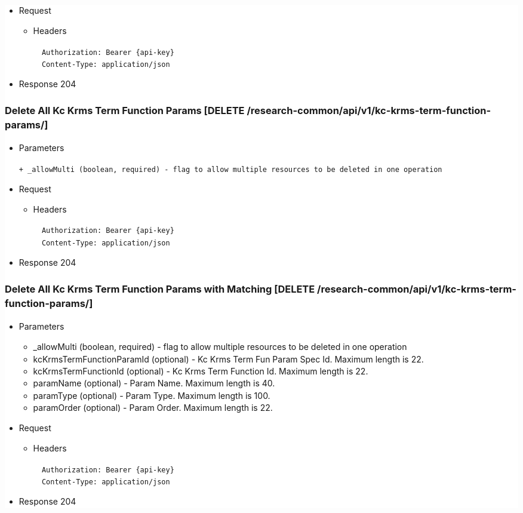 + Request

    + Headers

            Authorization: Bearer {api-key}
            Content-Type: application/json

+ Response 204

### Delete All Kc Krms Term Function Params [DELETE /research-common/api/v1/kc-krms-term-function-params/]

+ Parameters

      + _allowMulti (boolean, required) - flag to allow multiple resources to be deleted in one operation

+ Request

    + Headers

            Authorization: Bearer {api-key}
            Content-Type: application/json

+ Response 204

### Delete All Kc Krms Term Function Params with Matching [DELETE /research-common/api/v1/kc-krms-term-function-params/]

+ Parameters

    + _allowMulti (boolean, required) - flag to allow multiple resources to be deleted in one operation
    + kcKrmsTermFunctionParamId (optional) - Kc Krms Term Fun Param Spec Id. Maximum length is 22.
    + kcKrmsTermFunctionId (optional) - Kc Krms Term Function Id. Maximum length is 22.
    + paramName (optional) - Param Name. Maximum length is 40.
    + paramType (optional) - Param Type. Maximum length is 100.
    + paramOrder (optional) - Param Order. Maximum length is 22.

      
+ Request

    + Headers

            Authorization: Bearer {api-key}
            Content-Type: application/json

+ Response 204

